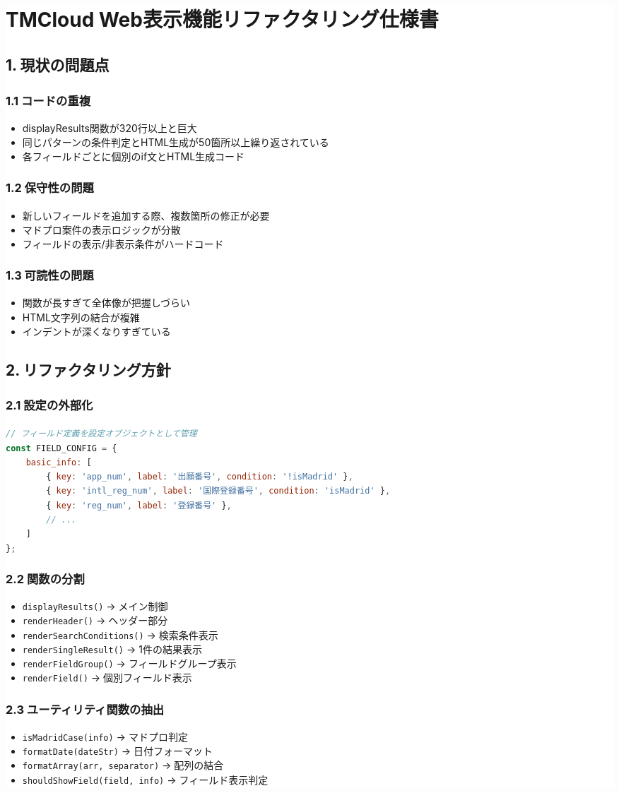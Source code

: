 # TMCloud Web表示機能リファクタリング仕様書

## 1. 現状の問題点

### 1.1 コードの重複
- displayResults関数が320行以上と巨大
- 同じパターンの条件判定とHTML生成が50箇所以上繰り返されている
- 各フィールドごとに個別のif文とHTML生成コード

### 1.2 保守性の問題
- 新しいフィールドを追加する際、複数箇所の修正が必要
- マドプロ案件の表示ロジックが分散
- フィールドの表示/非表示条件がハードコード

### 1.3 可読性の問題
- 関数が長すぎて全体像が把握しづらい
- HTML文字列の結合が複雑
- インデントが深くなりすぎている

## 2. リファクタリング方針

### 2.1 設定の外部化
```javascript
// フィールド定義を設定オブジェクトとして管理
const FIELD_CONFIG = {
    basic_info: [
        { key: 'app_num', label: '出願番号', condition: '!isMadrid' },
        { key: 'intl_reg_num', label: '国際登録番号', condition: 'isMadrid' },
        { key: 'reg_num', label: '登録番号' },
        // ...
    ]
};
```

### 2.2 関数の分割
- `displayResults()` → メイン制御
- `renderHeader()` → ヘッダー部分
- `renderSearchConditions()` → 検索条件表示
- `renderSingleResult()` → 1件の結果表示
- `renderFieldGroup()` → フィールドグループ表示
- `renderField()` → 個別フィールド表示

### 2.3 ユーティリティ関数の抽出
- `isMadridCase(info)` → マドプロ判定
- `formatDate(dateStr)` → 日付フォーマット
- `formatArray(arr, separator)` → 配列の結合
- `shouldShowField(field, info)` → フィールド表示判定
